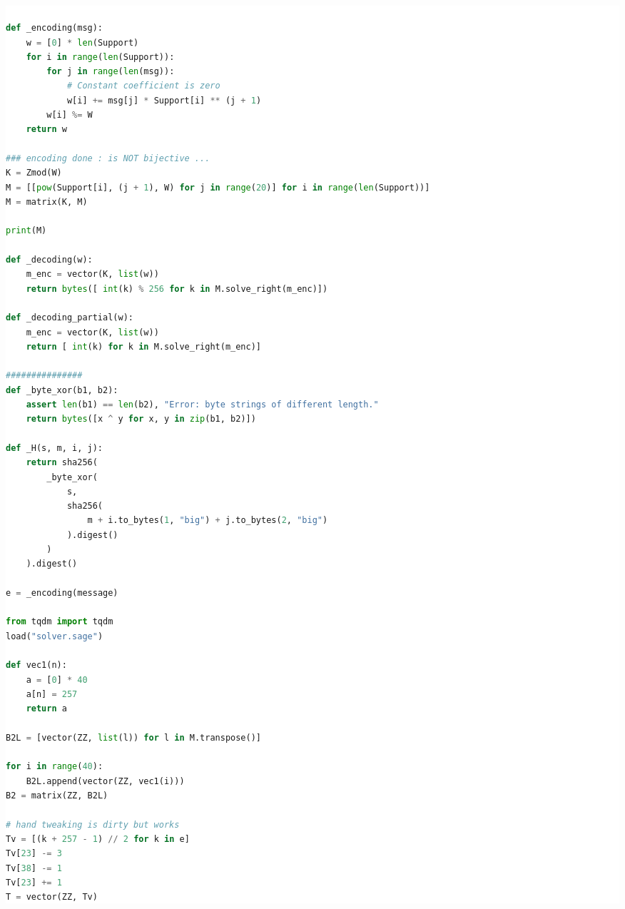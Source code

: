 ```python

def _encoding(msg):
    w = [0] * len(Support)
    for i in range(len(Support)):
        for j in range(len(msg)):
            # Constant coefficient is zero
            w[i] += msg[j] * Support[i] ** (j + 1)
        w[i] %= W
    return w

### encoding done : is NOT bijective ...
K = Zmod(W)
M = [[pow(Support[i], (j + 1), W) for j in range(20)] for i in range(len(Support))]
M = matrix(K, M)

print(M)

def _decoding(w):
    m_enc = vector(K, list(w))
    return bytes([ int(k) % 256 for k in M.solve_right(m_enc)])

def _decoding_partial(w):
    m_enc = vector(K, list(w))
    return [ int(k) for k in M.solve_right(m_enc)]

###############
def _byte_xor(b1, b2):
    assert len(b1) == len(b2), "Error: byte strings of different length."
    return bytes([x ^ y for x, y in zip(b1, b2)])

def _H(s, m, i, j):
    return sha256(
        _byte_xor(
            s,
            sha256(
                m + i.to_bytes(1, "big") + j.to_bytes(2, "big")
            ).digest()
        )
    ).digest()

e = _encoding(message)

from tqdm import tqdm
load("solver.sage")

def vec1(n):
    a = [0] * 40
    a[n] = 257
    return a

B2L = [vector(ZZ, list(l)) for l in M.transpose()]

for i in range(40):
    B2L.append(vector(ZZ, vec1(i)))
B2 = matrix(ZZ, B2L)

# hand tweaking is dirty but works
Tv = [(k + 257 - 1) // 2 for k in e]
Tv[23] -= 3
Tv[38] -= 1
Tv[23] += 1
T = vector(ZZ, Tv)

```